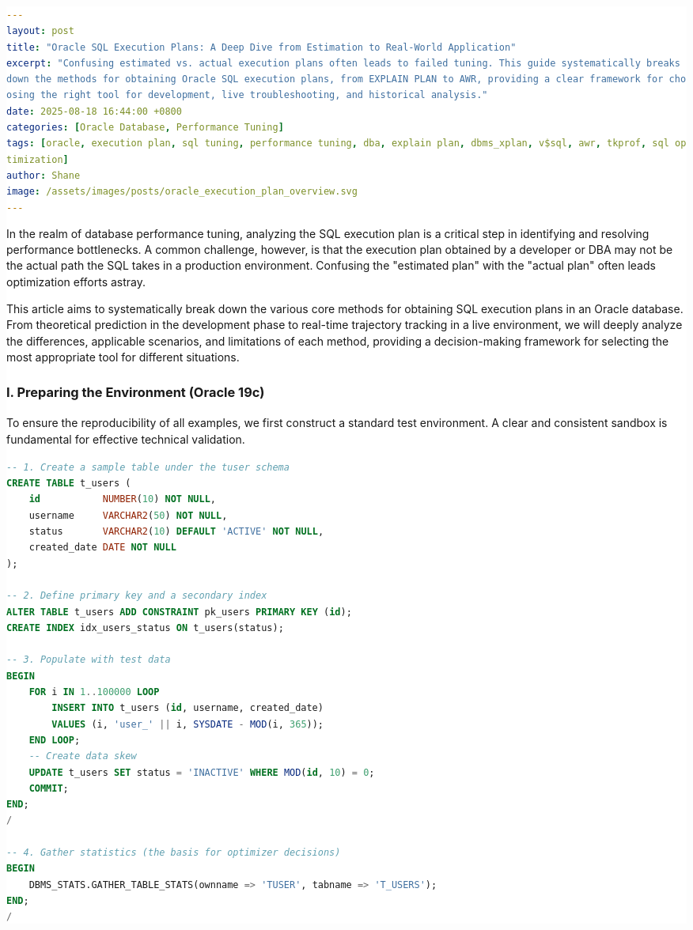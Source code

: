 ```yaml
---
layout: post
title: "Oracle SQL Execution Plans: A Deep Dive from Estimation to Real-World Application"
excerpt: "Confusing estimated vs. actual execution plans often leads to failed tuning. This guide systematically breaks down the methods for obtaining Oracle SQL execution plans, from EXPLAIN PLAN to AWR, providing a clear framework for choosing the right tool for development, live troubleshooting, and historical analysis."
date: 2025-08-18 16:44:00 +0800
categories: [Oracle Database, Performance Tuning]
tags: [oracle, execution plan, sql tuning, performance tuning, dba, explain plan, dbms_xplan, v$sql, awr, tkprof, sql optimization]
author: Shane
image: /assets/images/posts/oracle_execution_plan_overview.svg
---
```



In the realm of database performance tuning, analyzing the SQL execution plan is a critical step in identifying and resolving performance bottlenecks. A common challenge, however, is that the execution plan obtained by a developer or DBA may not be the actual path the SQL takes in a production environment. Confusing the "estimated plan" with the "actual plan" often leads optimization efforts astray.

This article aims to systematically break down the various core methods for obtaining SQL execution plans in an Oracle database. From theoretical prediction in the development phase to real-time trajectory tracking in a live environment, we will deeply analyze the differences, applicable scenarios, and limitations of each method, providing a decision-making framework for selecting the most appropriate tool for different situations.

### I. Preparing the Environment (Oracle 19c)

To ensure the reproducibility of all examples, we first construct a standard test environment. A clear and consistent sandbox is fundamental for effective technical validation.

```sql
-- 1. Create a sample table under the tuser schema
CREATE TABLE t_users (
    id           NUMBER(10) NOT NULL,
    username     VARCHAR2(50) NOT NULL,
    status       VARCHAR2(10) DEFAULT 'ACTIVE' NOT NULL,
    created_date DATE NOT NULL
);

-- 2. Define primary key and a secondary index
ALTER TABLE t_users ADD CONSTRAINT pk_users PRIMARY KEY (id);
CREATE INDEX idx_users_status ON t_users(status);

-- 3. Populate with test data
BEGIN
    FOR i IN 1..100000 LOOP
        INSERT INTO t_users (id, username, created_date) 
        VALUES (i, 'user_' || i, SYSDATE - MOD(i, 365));
    END LOOP;
    -- Create data skew
    UPDATE t_users SET status = 'INACTIVE' WHERE MOD(id, 10) = 0;
    COMMIT;
END;
/

-- 4. Gather statistics (the basis for optimizer decisions)
BEGIN
    DBMS_STATS.GATHER_TABLE_STATS(ownname => 'TUSER', tabname => 'T_USERS');
END;
/
```